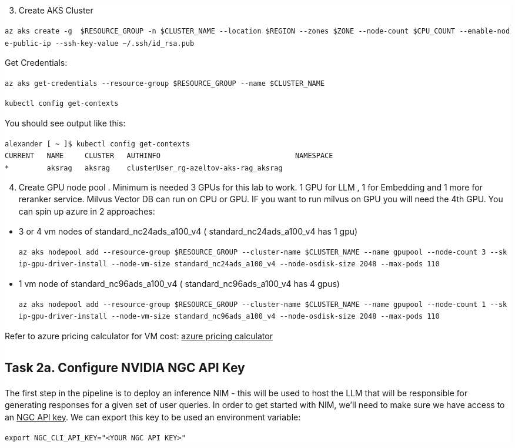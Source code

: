 
  3. Create AKS Cluster
```    
az aks create -g  $RESOURCE_GROUP -n $CLUSTER_NAME --location $REGION --zones $ZONE --node-count $CPU_COUNT --enable-node-public-ip --ssh-key-value ~/.ssh/id_rsa.pub
```

Get Credentials:

```
az aks get-credentials --resource-group $RESOURCE_GROUP --name $CLUSTER_NAME
```

```
kubectl config get-contexts
```
You should see output like this:
```
alexander [ ~ ]$ kubectl config get-contexts
CURRENT   NAME     CLUSTER   AUTHINFO                                NAMESPACE
*         aksrag   aksrag    clusterUser_rg-azeltov-aks-rag_aksrag  
```

  4. Create GPU node pool . Minimum is needed 3 GPUs for this lab to work. 1 GPU for LLM , 1 for Embedding and 1 more for reranker service. Milvus Vector DB can run on CPU or GPU. IF you want to run milvus on GPU you will need the 4th GPU. You can spin up azure in 2 approaches: 

* 3 or 4 vm nodes of standard_nc24ads_a100_v4 ( standard_nc24ads_a100_v4 has 1 gpu)

        
      az aks nodepool add --resource-group $RESOURCE_GROUP --cluster-name $CLUSTER_NAME --name gpupool --node-count 3 --skip-gpu-driver-install --node-vm-size standard_nc24ads_a100_v4 --node-osdisk-size 2048 --max-pods 110
        

* 1 vm node of standard_nc96ads_a100_v4 ( standard_nc96ads_a100_v4 has 4 gpus) 

        
      az aks nodepool add --resource-group $RESOURCE_GROUP --cluster-name $CLUSTER_NAME --name gpupool --node-count 1 --skip-gpu-driver-install --node-vm-size standard_nc96ads_a100_v4 --node-osdisk-size 2048 --max-pods 110
        


Refer to azure pricing calculator for VM cost: [azure pricing calculator](https://azure.microsoft.com/en-us/pricing/calculator/?ef_id=_k_EAIaIQobChMIpL_K6YjViwMVTEn_AR2cHgc7EAAYASAAEgIcO_D_BwE_k_&OCID=AIDcmm5edswduu_SEM__k_EAIaIQobChMIpL_K6YjViwMVTEn_AR2cHgc7EAAYASAAEgIcO_D_BwE_k_&gad_source=1&gclid=EAIaIQobChMIpL_K6YjViwMVTEn_AR2cHgc7EAAYASAAEgIcO_D_BwE)

## Task 2a. Configure NVIDIA NGC API Key

The first step in the pipeline is to deploy an inference NIM - this will be
used to host the LLM that will be responsible for generating responses for a
given set of user queries. In order to get started with NIM, we’ll need to
make sure we have access to an [NGC API
key](https://org.ngc.nvidia.com/setup/api-key). We can export this key to be
used an environment variable:

    
```    
export NGC_CLI_API_KEY="<YOUR NGC API KEY>"
```
